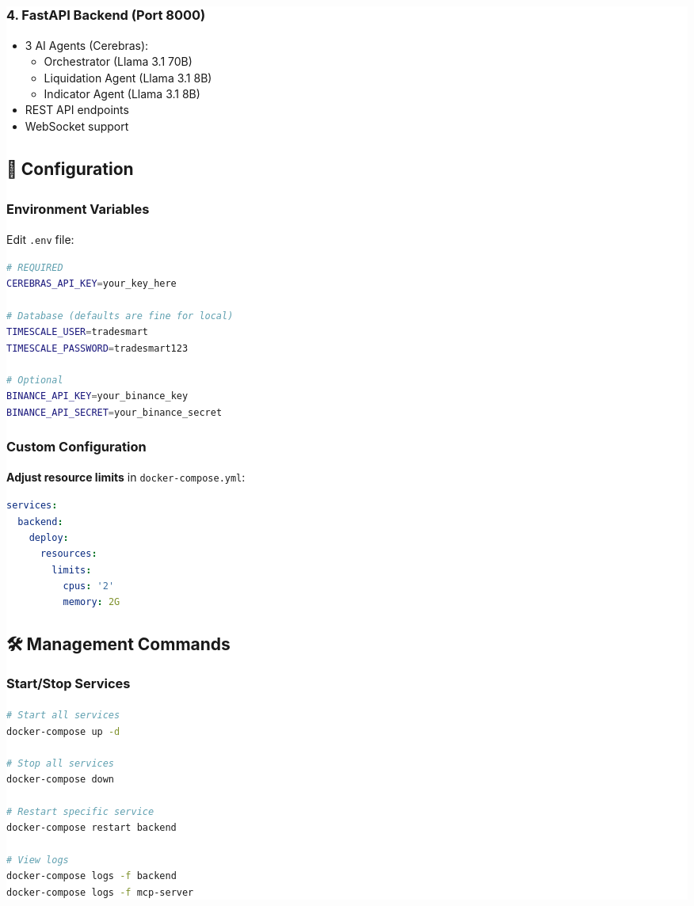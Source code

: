 ### 4. **FastAPI Backend** (Port 8000)
- 3 AI Agents (Cerebras):
  - Orchestrator (Llama 3.1 70B)
  - Liquidation Agent (Llama 3.1 8B)
  - Indicator Agent (Llama 3.1 8B)
- REST API endpoints
- WebSocket support

## 🔧 Configuration

### Environment Variables

Edit `.env` file:

```bash
# REQUIRED
CEREBRAS_API_KEY=your_key_here

# Database (defaults are fine for local)
TIMESCALE_USER=tradesmart
TIMESCALE_PASSWORD=tradesmart123

# Optional
BINANCE_API_KEY=your_binance_key
BINANCE_API_SECRET=your_binance_secret
```

### Custom Configuration

**Adjust resource limits** in `docker-compose.yml`:

```yaml
services:
  backend:
    deploy:
      resources:
        limits:
          cpus: '2'
          memory: 2G
```

## 🛠️ Management Commands

### Start/Stop Services

```bash
# Start all services
docker-compose up -d

# Stop all services
docker-compose down

# Restart specific service
docker-compose restart backend

# View logs
docker-compose logs -f backend
docker-compose logs -f mcp-server
```
